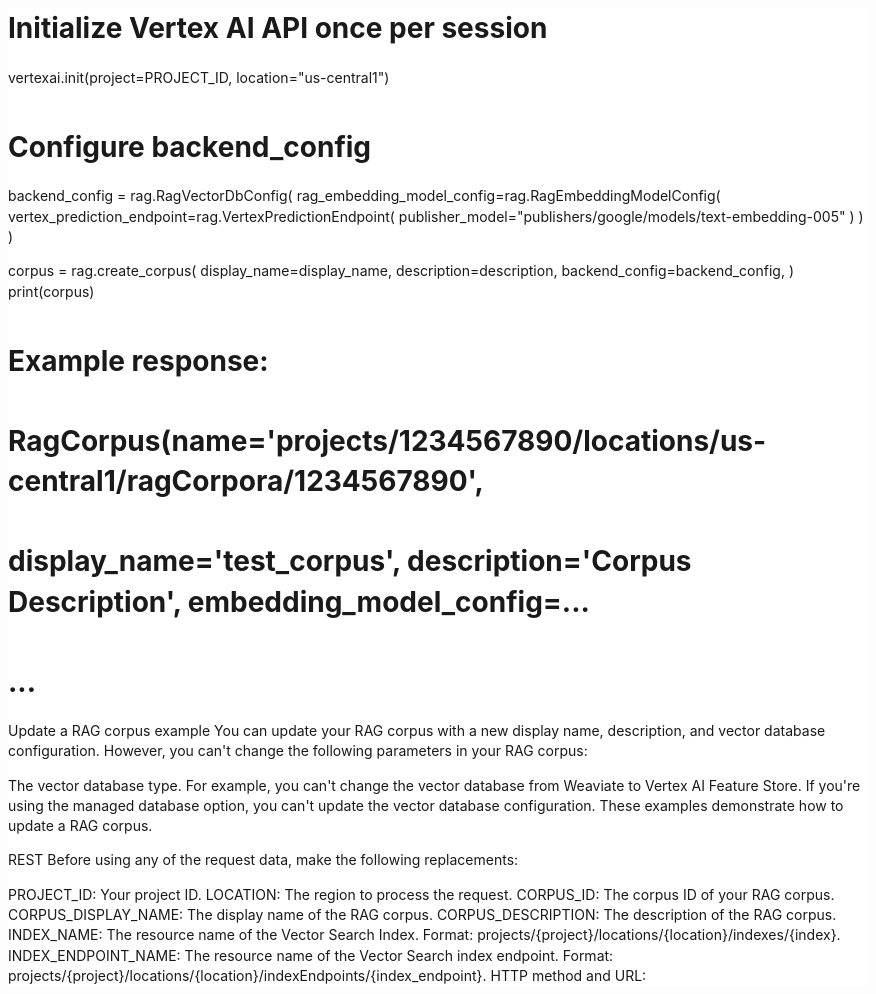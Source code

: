 # Initialize Vertex AI API once per session
vertexai.init(project=PROJECT_ID, location="us-central1")

# Configure backend_config
backend_config = rag.RagVectorDbConfig(
    rag_embedding_model_config=rag.RagEmbeddingModelConfig(
        vertex_prediction_endpoint=rag.VertexPredictionEndpoint(
            publisher_model="publishers/google/models/text-embedding-005"
        )
    )
)

corpus = rag.create_corpus(
    display_name=display_name,
    description=description,
    backend_config=backend_config,
)
print(corpus)
# Example response:
# RagCorpus(name='projects/1234567890/locations/us-central1/ragCorpora/1234567890',
# display_name='test_corpus', description='Corpus Description', embedding_model_config=...
# ...
Update a RAG corpus example
You can update your RAG corpus with a new display name, description, and vector database configuration. However, you can't change the following parameters in your RAG corpus:

The vector database type. For example, you can't change the vector database from Weaviate to Vertex AI Feature Store.
If you're using the managed database option, you can't update the vector database configuration.
These examples demonstrate how to update a RAG corpus.

REST
Before using any of the request data, make the following replacements:

PROJECT_ID: Your project ID.
LOCATION: The region to process the request.
CORPUS_ID: The corpus ID of your RAG corpus.
CORPUS_DISPLAY_NAME: The display name of the RAG corpus.
CORPUS_DESCRIPTION: The description of the RAG corpus.
INDEX_NAME: The resource name of the Vector Search Index. Format: projects/{project}/locations/{location}/indexes/{index}.
INDEX_ENDPOINT_NAME: The resource name of the Vector Search index endpoint. Format: projects/{project}/locations/{location}/indexEndpoints/{index_endpoint}.
HTTP method and URL:
